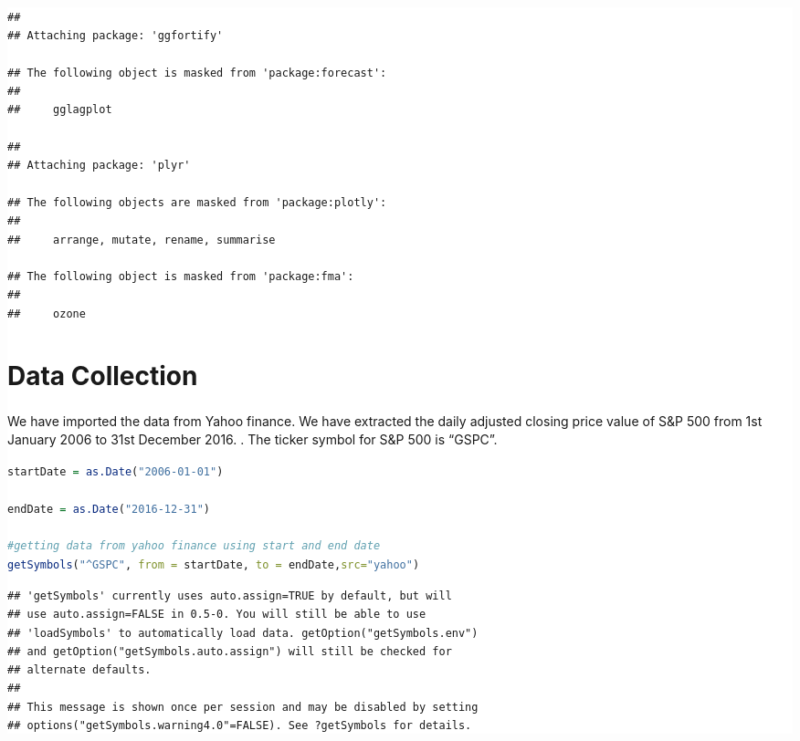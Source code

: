     ## 
    ## Attaching package: 'ggfortify'

    ## The following object is masked from 'package:forecast':
    ## 
    ##     gglagplot

    ## 
    ## Attaching package: 'plyr'

    ## The following objects are masked from 'package:plotly':
    ## 
    ##     arrange, mutate, rename, summarise

    ## The following object is masked from 'package:fma':
    ## 
    ##     ozone

Data Collection
===============

We have imported the data from Yahoo finance. We have extracted the daily adjusted closing price value of S&P 500 from 1st January 2006 to 31st December 2016. . The ticker symbol for S&P 500 is “GSPC”.

``` r
startDate = as.Date("2006-01-01") 

endDate = as.Date("2016-12-31")

#getting data from yahoo finance using start and end date
getSymbols("^GSPC", from = startDate, to = endDate,src="yahoo")
```

    ## 'getSymbols' currently uses auto.assign=TRUE by default, but will
    ## use auto.assign=FALSE in 0.5-0. You will still be able to use
    ## 'loadSymbols' to automatically load data. getOption("getSymbols.env")
    ## and getOption("getSymbols.auto.assign") will still be checked for
    ## alternate defaults.
    ## 
    ## This message is shown once per session and may be disabled by setting 
    ## options("getSymbols.warning4.0"=FALSE). See ?getSymbols for details.
